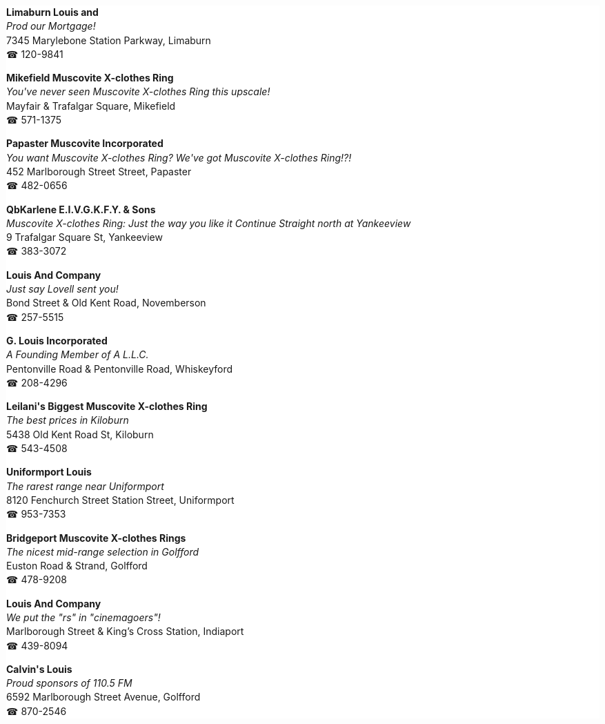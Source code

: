 **Limaburn Louis and**  
_Prod our Mortgage!_  
7345 Marylebone Station Parkway, Limaburn  
☎ 120-9841

**Mikefield Muscovite X-clothes Ring**  
_You've never seen Muscovite X-clothes Ring this upscale!_  
Mayfair & Trafalgar Square, Mikefield  
☎ 571-1375

**Papaster Muscovite Incorporated**  
_You want Muscovite X-clothes Ring? We've got Muscovite X-clothes Ring!?!_  
452 Marlborough Street Street, Papaster  
☎ 482-0656

**QbKarlene E.I.V.G.K.F.Y. & Sons**  
_Muscovite X-clothes Ring: Just the way you like it 
Continue Straight north at Yankeeview_  
9 Trafalgar Square St, Yankeeview  
☎ 383-3072

**Louis And Company**  
_Just say Lovell sent you!_  
Bond Street & Old Kent Road, Novemberson  
☎ 257-5515

**G. Louis Incorporated**  
_A Founding Member of A L.L.C._  
Pentonville Road & Pentonville Road, Whiskeyford  
☎ 208-4296

**Leilani's Biggest Muscovite X-clothes Ring**  
_The best prices in Kiloburn_  
5438 Old Kent Road St, Kiloburn  
☎ 543-4508

**Uniformport Louis**  
_The rarest range near Uniformport_  
8120 Fenchurch Street Station Street, Uniformport  
☎ 953-7353

**Bridgeport Muscovite X-clothes Rings**  
_The nicest mid-range selection in Golfford_  
Euston Road & Strand, Golfford  
☎ 478-9208

**Louis And Company**  
_We put the "rs" in "cinemagoers"!_  
Marlborough Street & King’s Cross Station, Indiaport  
☎ 439-8094

**Calvin's Louis**  
_Proud sponsors of 110.5 FM_  
6592 Marlborough Street Avenue, Golfford  
☎ 870-2546
